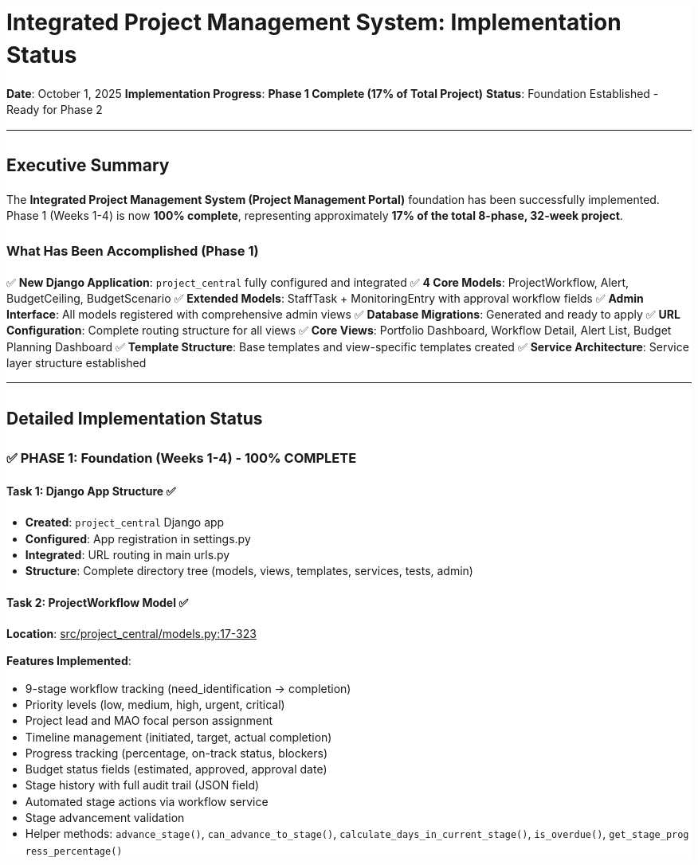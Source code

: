 # Integrated Project Management System: Implementation Status

**Date**: October 1, 2025
**Implementation Progress**: **Phase 1 Complete (17% of Total Project)**
**Status**: Foundation Established - Ready for Phase 2

---

## Executive Summary

The **Integrated Project Management System (Project Management Portal)** foundation has been successfully implemented. Phase 1 (Weeks 1-4) is now **100% complete**, representing approximately **17% of the total 8-phase, 32-week project**.

### What Has Been Accomplished (Phase 1)

✅ **New Django Application**: `project_central` fully configured and integrated
✅ **4 Core Models**: ProjectWorkflow, Alert, BudgetCeiling, BudgetScenario
✅ **Extended Models**: StaffTask + MonitoringEntry with approval workflow fields
✅ **Admin Interface**: All models registered with comprehensive admin views
✅ **Database Migrations**: Generated and ready to apply
✅ **URL Configuration**: Complete routing structure for all views
✅ **Core Views**: Portfolio Dashboard, Workflow Detail, Alert List, Budget Planning Dashboard
✅ **Template Structure**: Base templates and view-specific templates created
✅ **Service Architecture**: Service layer structure established

---

## Detailed Implementation Status

### ✅ PHASE 1: Foundation (Weeks 1-4) - **100% COMPLETE**

#### Task 1: Django App Structure ✅
- **Created**: `project_central` Django app
- **Configured**: App registration in settings.py
- **Integrated**: URL routing in main urls.py
- **Structure**: Complete directory tree (models, views, templates, services, tests, admin)

#### Task 2: ProjectWorkflow Model ✅
**Location**: [src/project_central/models.py:17-323](../../../src/project_central/models.py#L17-L323)

**Features Implemented**:
- 9-stage workflow tracking (need_identification → completion)
- Priority levels (low, medium, high, urgent, critical)
- Project lead and MAO focal person assignment
- Timeline management (initiated, target, actual completion)
- Progress tracking (percentage, on-track status, blockers)
- Budget status fields (estimated, approved, approval date)
- Stage history with full audit trail (JSON field)
- Automated stage actions via workflow service
- Stage advancement validation
- Helper methods: `advance_stage()`, `can_advance_to_stage()`, `calculate_days_in_current_stage()`, `is_overdue()`, `get_stage_progress_percentage()`

